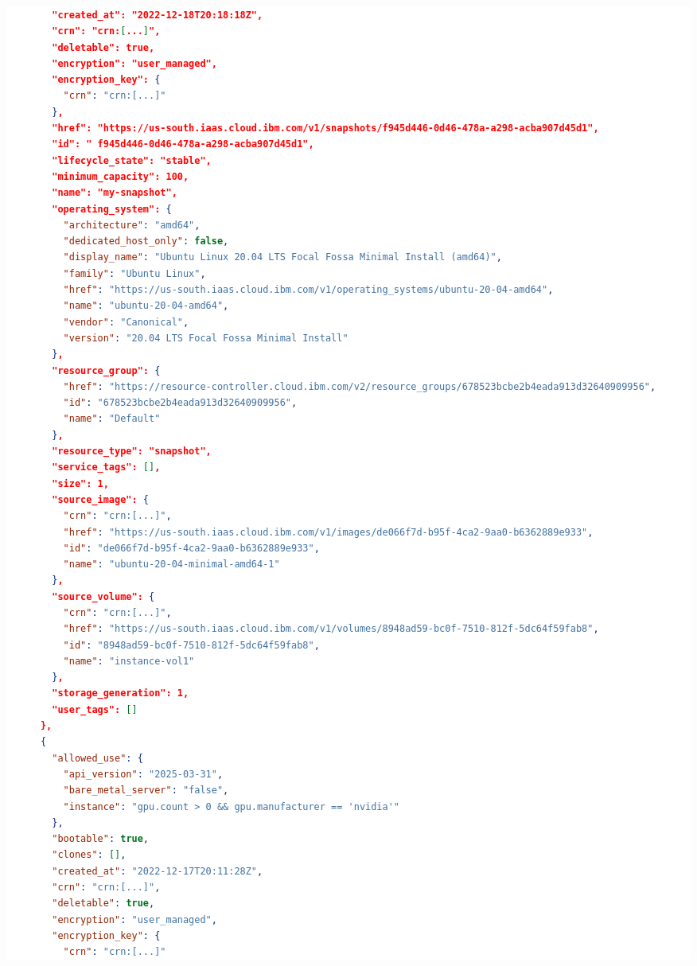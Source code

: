 ```json
        "created_at": "2022-12-18T20:18:18Z",
        "crn": "crn:[...]",
        "deletable": true,
        "encryption": "user_managed",
        "encryption_key": {
          "crn": "crn:[...]"
        },
        "href": "https://us-south.iaas.cloud.ibm.com/v1/snapshots/f945d446-0d46-478a-a298-acba907d45d1",
        "id": " f945d446-0d46-478a-a298-acba907d45d1",
        "lifecycle_state": "stable",
        "minimum_capacity": 100,
        "name": "my-snapshot",
        "operating_system": {
          "architecture": "amd64",
          "dedicated_host_only": false,
          "display_name": "Ubuntu Linux 20.04 LTS Focal Fossa Minimal Install (amd64)",
          "family": "Ubuntu Linux",
          "href": "https://us-south.iaas.cloud.ibm.com/v1/operating_systems/ubuntu-20-04-amd64",
          "name": "ubuntu-20-04-amd64",
          "vendor": "Canonical",
          "version": "20.04 LTS Focal Fossa Minimal Install"
        },
        "resource_group": {
          "href": "https://resource-controller.cloud.ibm.com/v2/resource_groups/678523bcbe2b4eada913d32640909956",
          "id": "678523bcbe2b4eada913d32640909956",
          "name": "Default"
        },
        "resource_type": "snapshot",
        "service_tags": [],
        "size": 1,
        "source_image": {
          "crn": "crn:[...]",
          "href": "https://us-south.iaas.cloud.ibm.com/v1/images/de066f7d-b95f-4ca2-9aa0-b6362889e933",
          "id": "de066f7d-b95f-4ca2-9aa0-b6362889e933",
          "name": "ubuntu-20-04-minimal-amd64-1"
        },
        "source_volume": {
          "crn": "crn:[...]",
          "href": "https://us-south.iaas.cloud.ibm.com/v1/volumes/8948ad59-bc0f-7510-812f-5dc64f59fab8",
          "id": "8948ad59-bc0f-7510-812f-5dc64f59fab8",
          "name": "instance-vol1"
        },
        "storage_generation": 1,
        "user_tags": []
      },
      {
        "allowed_use": {
          "api_version": "2025-03-31",
          "bare_metal_server": "false",
          "instance": "gpu.count > 0 && gpu.manufacturer == 'nvidia'"
        },
        "bootable": true,
        "clones": [],
        "created_at": "2022-12-17T20:11:28Z",
        "crn": "crn:[...]",
        "deletable": true,
        "encryption": "user_managed",
        "encryption_key": {
          "crn": "crn:[...]"
```